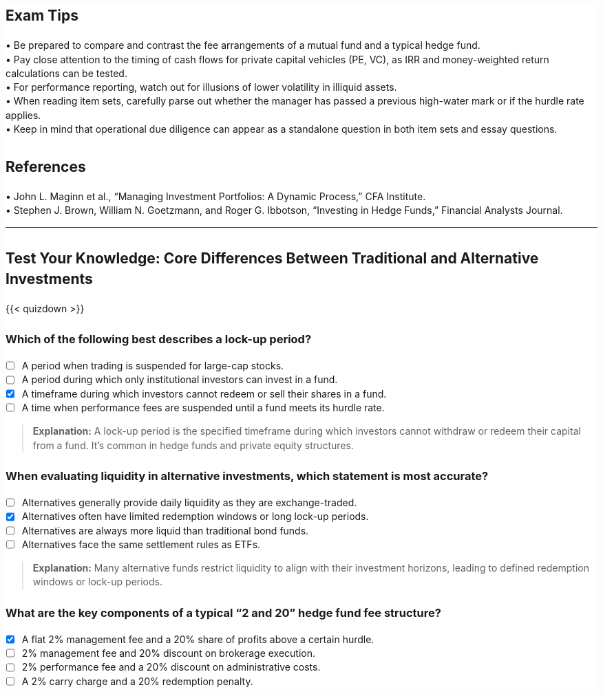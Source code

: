 ## Exam Tips

• Be prepared to compare and contrast the fee arrangements of a mutual fund and a typical hedge fund.  
• Pay close attention to the timing of cash flows for private capital vehicles (PE, VC), as IRR and money-weighted return calculations can be tested.  
• For performance reporting, watch out for illusions of lower volatility in illiquid assets.  
• When reading item sets, carefully parse out whether the manager has passed a previous high-water mark or if the hurdle rate applies.  
• Keep in mind that operational due diligence can appear as a standalone question in both item sets and essay questions.

## References

• John L. Maginn et al., “Managing Investment Portfolios: A Dynamic Process,” CFA Institute.  
• Stephen J. Brown, William N. Goetzmann, and Roger G. Ibbotson, “Investing in Hedge Funds,” Financial Analysts Journal.

----------

## Test Your Knowledge: Core Differences Between Traditional and Alternative Investments

{{< quizdown >}}

### Which of the following best describes a lock-up period?

- [ ] A period when trading is suspended for large-cap stocks.
- [ ] A period during which only institutional investors can invest in a fund.
- [x] A timeframe during which investors cannot redeem or sell their shares in a fund.
- [ ] A time when performance fees are suspended until a fund meets its hurdle rate.

> **Explanation:** A lock-up period is the specified timeframe during which investors cannot withdraw or redeem their capital from a fund. It’s common in hedge funds and private equity structures.

### When evaluating liquidity in alternative investments, which statement is most accurate?

- [ ] Alternatives generally provide daily liquidity as they are exchange-traded.
- [x] Alternatives often have limited redemption windows or long lock-up periods.
- [ ] Alternatives are always more liquid than traditional bond funds.
- [ ] Alternatives face the same settlement rules as ETFs.

> **Explanation:** Many alternative funds restrict liquidity to align with their investment horizons, leading to defined redemption windows or lock-up periods.

### What are the key components of a typical “2 and 20” hedge fund fee structure?

- [x] A flat 2% management fee and a 20% share of profits above a certain hurdle.
- [ ] 2% management fee and 20% discount on brokerage execution.
- [ ] 2% performance fee and a 20% discount on administrative costs.
- [ ] A 2% carry charge and a 20% redemption penalty.
